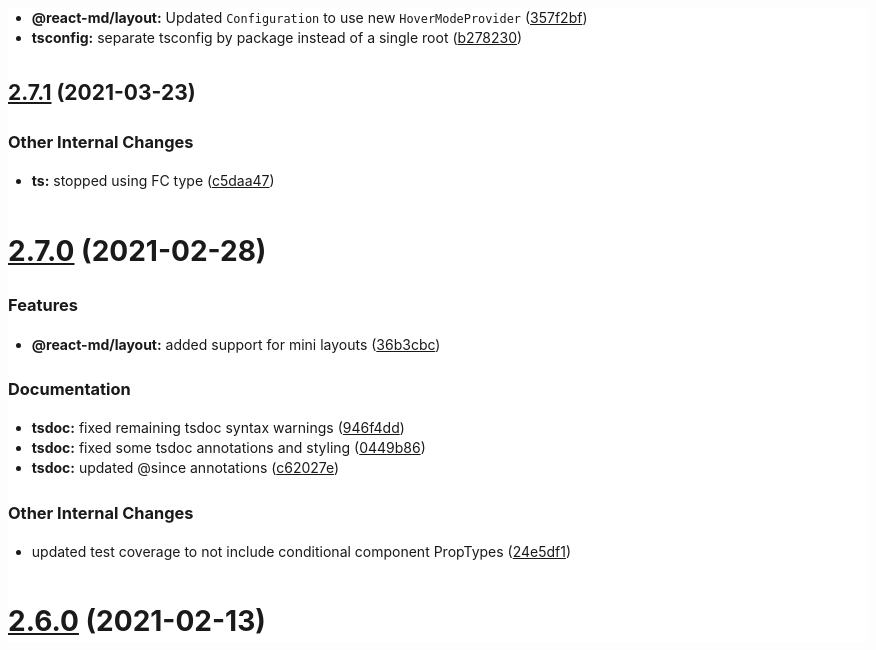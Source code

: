 * **@react-md/layout:** Updated `Configuration` to use new `HoverModeProvider` ([357f2bf](https://github.com/mlaursen/react-md/commit/357f2bf35a1c2749aa5767bf124ad2d3521ebdb2))
* **tsconfig:** separate tsconfig by package instead of a single root ([b278230](https://github.com/mlaursen/react-md/commit/b2782303b2a2db07eeaa25b6a3d04337976cffaa))






## [2.7.1](https://github.com/mlaursen/react-md/compare/v2.7.0...v2.7.1) (2021-03-23)


### Other Internal Changes

* **ts:** stopped using FC type ([c5daa47](https://github.com/mlaursen/react-md/commit/c5daa47d73516e075c036fd745e7228d7f155a62))






# [2.7.0](https://github.com/mlaursen/react-md/compare/v2.6.0...v2.7.0) (2021-02-28)


### Features

* **@react-md/layout:** added support for mini layouts ([36b3cbc](https://github.com/mlaursen/react-md/commit/36b3cbc02a059cae20d7495ff369570003bc0a47))


### Documentation

* **tsdoc:** fixed remaining tsdoc syntax warnings ([946f4dd](https://github.com/mlaursen/react-md/commit/946f4dddf380b9f2313fb76d54d969aa2adbff53))
* **tsdoc:** fixed some tsdoc annotations and styling ([0449b86](https://github.com/mlaursen/react-md/commit/0449b86e4e51793710b35a452b7ebcbb6e7b5b2e))
* **tsdoc:** updated \@since annotations ([c62027e](https://github.com/mlaursen/react-md/commit/c62027ebf2223167a2fde0378882e4b934d61971))


### Other Internal Changes

* updated test coverage to not include conditional component PropTypes ([24e5df1](https://github.com/mlaursen/react-md/commit/24e5df14c731411d7691253383435036326407b5))






# [2.6.0](https://github.com/mlaursen/react-md/compare/v2.5.5...v2.6.0) (2021-02-13)

